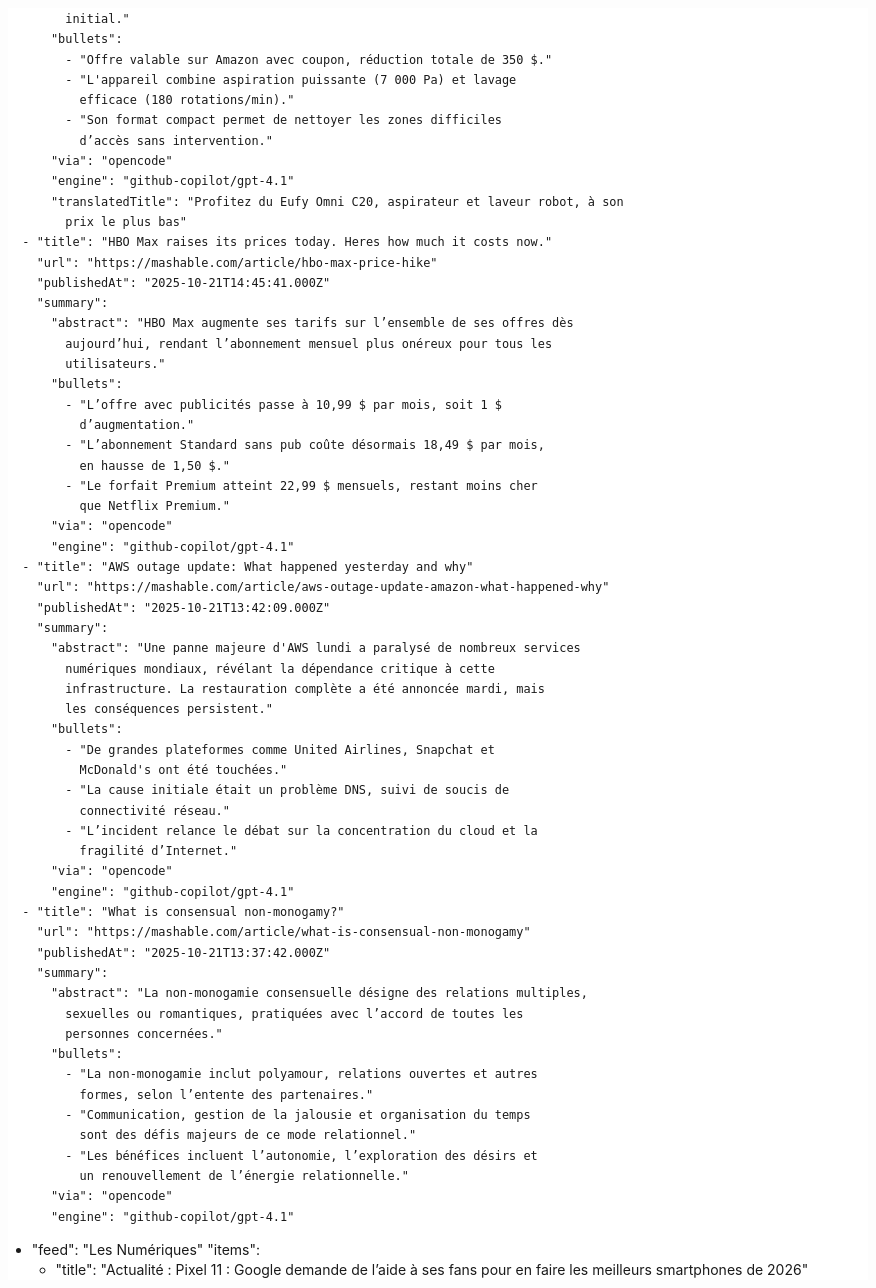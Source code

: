             initial."
          "bullets":
            - "Offre valable sur Amazon avec coupon, réduction totale de 350 $."
            - "L'appareil combine aspiration puissante (7 000 Pa) et lavage
              efficace (180 rotations/min)."
            - "Son format compact permet de nettoyer les zones difficiles
              d’accès sans intervention."
          "via": "opencode"
          "engine": "github-copilot/gpt-4.1"
          "translatedTitle": "Profitez du Eufy Omni C20, aspirateur et laveur robot, à son
            prix le plus bas"
      - "title": "HBO Max raises its prices today. Heres how much it costs now."
        "url": "https://mashable.com/article/hbo-max-price-hike"
        "publishedAt": "2025-10-21T14:45:41.000Z"
        "summary":
          "abstract": "HBO Max augmente ses tarifs sur l’ensemble de ses offres dès
            aujourd’hui, rendant l’abonnement mensuel plus onéreux pour tous les
            utilisateurs."
          "bullets":
            - "L’offre avec publicités passe à 10,99 $ par mois, soit 1 $
              d’augmentation."
            - "L’abonnement Standard sans pub coûte désormais 18,49 $ par mois,
              en hausse de 1,50 $."
            - "Le forfait Premium atteint 22,99 $ mensuels, restant moins cher
              que Netflix Premium."
          "via": "opencode"
          "engine": "github-copilot/gpt-4.1"
      - "title": "AWS outage update: What happened yesterday and why"
        "url": "https://mashable.com/article/aws-outage-update-amazon-what-happened-why"
        "publishedAt": "2025-10-21T13:42:09.000Z"
        "summary":
          "abstract": "Une panne majeure d'AWS lundi a paralysé de nombreux services
            numériques mondiaux, révélant la dépendance critique à cette
            infrastructure. La restauration complète a été annoncée mardi, mais
            les conséquences persistent."
          "bullets":
            - "De grandes plateformes comme United Airlines, Snapchat et
              McDonald's ont été touchées."
            - "La cause initiale était un problème DNS, suivi de soucis de
              connectivité réseau."
            - "L’incident relance le débat sur la concentration du cloud et la
              fragilité d’Internet."
          "via": "opencode"
          "engine": "github-copilot/gpt-4.1"
      - "title": "What is consensual non-monogamy?"
        "url": "https://mashable.com/article/what-is-consensual-non-monogamy"
        "publishedAt": "2025-10-21T13:37:42.000Z"
        "summary":
          "abstract": "La non-monogamie consensuelle désigne des relations multiples,
            sexuelles ou romantiques, pratiquées avec l’accord de toutes les
            personnes concernées."
          "bullets":
            - "La non-monogamie inclut polyamour, relations ouvertes et autres
              formes, selon l’entente des partenaires."
            - "Communication, gestion de la jalousie et organisation du temps
              sont des défis majeurs de ce mode relationnel."
            - "Les bénéfices incluent l’autonomie, l’exploration des désirs et
              un renouvellement de l’énergie relationnelle."
          "via": "opencode"
          "engine": "github-copilot/gpt-4.1"
  - "feed": "Les Numériques"
    "items":
      - "title": "Actualité : Pixel 11 : Google demande de l’aide à ses fans pour en
          faire les meilleurs smartphones de 2026"